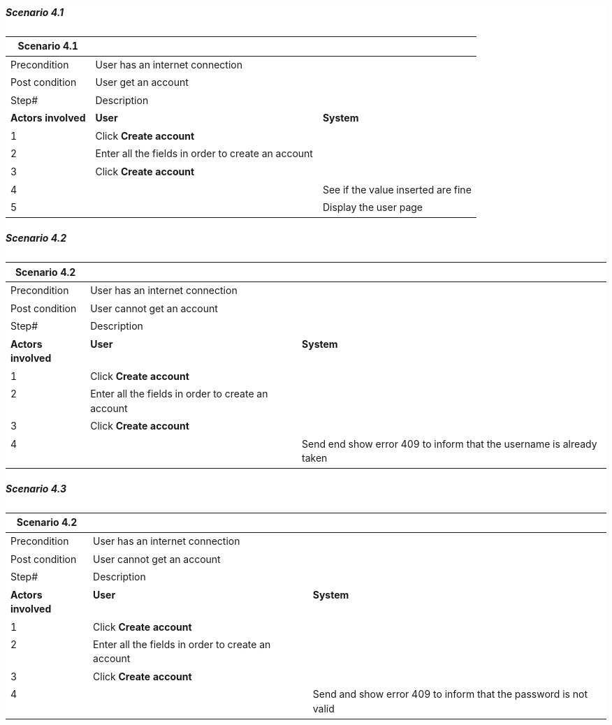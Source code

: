 ##### Scenario 4.1

| Scenario 4.1        |                                                    |                                    |
|---------------------|----------------------------------------------------|------------------------------------|
| Precondition        | User has an internet connection                    |
| Post condition      | User get an account                                |
| Step#               | Description                                        |
| **Actors involved** | **User**                                           | **System**                         |
| 1                   | Click                      **Create account**      |
| 2                   | Enter all the fields in order to create an account |
| 3                   | Click                      **Create account**      |
| 4                   |                                                    | See if the value inserted are fine |
| 5                   |                                                    | Display the user page              |

##### Scenario 4.2

| Scenario 4.2        |                                                    |                                                                      |
|---------------------|----------------------------------------------------|----------------------------------------------------------------------|
| Precondition        | User has an internet connection                    |
| Post condition      | User cannot get an account                         |
| Step#               | Description                                        |
| **Actors involved** | **User**                                           | **System**                                                           |
| 1                   | Click                      **Create account**      |
| 2                   | Enter all the fields in order to create an account |
| 3                   | Click    **Create account**                        |
| 4                   |                                                    | Send end show error 409 to inform that the username is already taken |

##### Scenario 4.3

| Scenario 4.2        |                                                    |                                                                  |
|---------------------|----------------------------------------------------|------------------------------------------------------------------|
| Precondition        | User has an internet connection                    |
| Post condition      | User cannot get an account                         |
| Step#               | Description                                        |
| **Actors involved** | **User**                                           | **System**                                                       |
| 1                   | Click                      **Create account**      |
| 2                   | Enter all the fields in order to create an account |
| 3                   | Click    **Create account**                        |
| 4                   |                                                    | Send and show error 409 to inform that the password is not valid |
